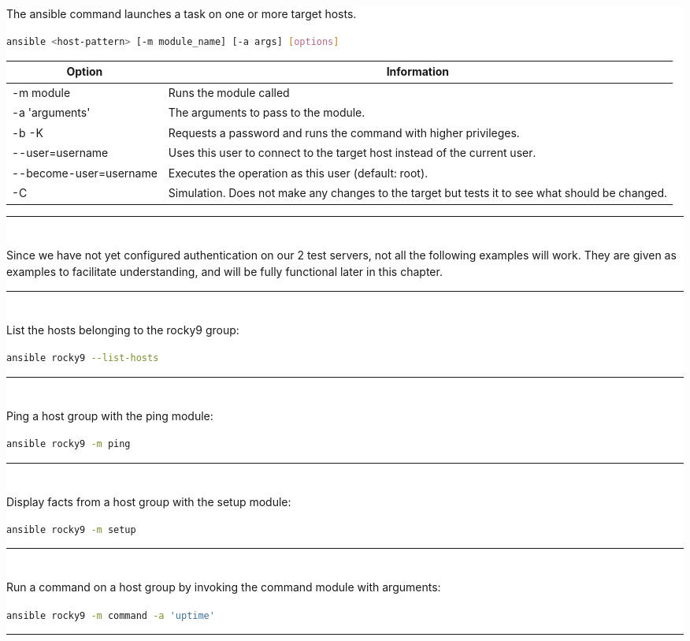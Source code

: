 The ansible command launches a task on one or more target hosts.

```bash
ansible <host-pattern> [-m module_name] [-a args] [options]
```

| Option | Information |
|--------|-------------|
| -m module	             | Runs the module called|
| -a 'arguments'         | The arguments to pass to the module. |
| -b -K	                 | Requests a password and runs the command with higher privileges. |
| --user=username	       | Uses this user to connect to the target host instead of the current user. | 
| --become-user=username | Executes the operation as this user (default: root). | 
| -C	                   | Simulation. Does not make any changes to the target but tests it to see what should be changed.| 

---
#

<i class="fa-solid fa-circle-exclamation"></i> Since we have not yet configured authentication on our 2 test servers, not all the following examples will work. They are given as examples to facilitate understanding, and will be fully functional later in this chapter.

---
#

List the hosts belonging to the rocky9 group:

```bash
ansible rocky9 --list-hosts
```

---
#

Ping a host group with the ping module:

```bash
ansible rocky9 -m ping
```

---
#

Display facts from a host group with the setup module:

```bash
ansible rocky9 -m setup
```

---
#

Run a command on a host group by invoking the command module with arguments:

```bash
ansible rocky9 -m command -a 'uptime'
```

---
#
